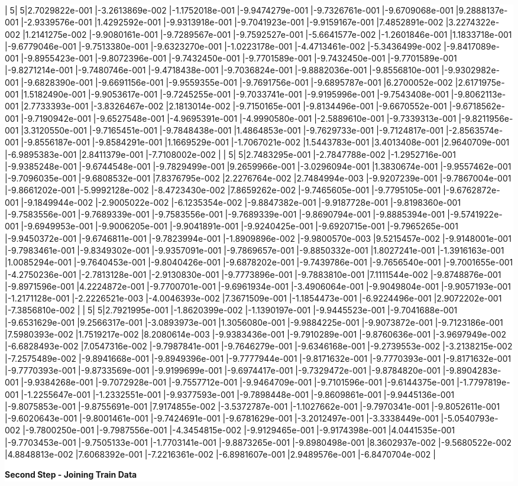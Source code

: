 |        5|     5|2.7029822e-001    |-3.2613869e-002   |-1.1752018e-001   |-9.9474279e-001  |-9.7326761e-001  |-9.6709068e-001  |9.2888137e-001       |-2.9339576e-001      |1.4292592e-001       |-9.9313918e-001     |-9.7041923e-001     |-9.9159167e-001     |7.4852891e-002        |3.2274322e-002        |1.2141275e-002        |-9.9080161e-001      |-9.7289567e-001      |-9.7592527e-001      |-5.6641577e-002    |-1.2601846e-001    |1.1833718e-001     |-9.6779046e-001   |-9.7513380e-001   |-9.6323270e-001   |-1.0223178e-001        |-4.4713461e-002        |-5.3436499e-002        |-9.8417089e-001       |-9.8955423e-001       |-9.8072396e-001       |-9.7432450e-001    |-9.7701589e-001   |-9.7432450e-001       |-9.7701589e-001      |-9.8271214e-001        |-9.7480746e-001       |-9.4718438e-001     |-9.7036824e-001    |-9.8882036e-001         |-9.8556810e-001        |-9.9302982e-001   |-9.6828390e-001   |-9.6691156e-001   |-9.9559355e-001  |-9.7691756e-001  |-9.6895787e-001  |6.2700052e-002        |2.6171975e-001        |1.5182490e-001        |-9.9053617e-001       |-9.7245255e-001       |-9.7033741e-001       |-9.9195996e-001      |-9.7543408e-001      |-9.8062113e-001      |2.7733393e-001            |-3.8326467e-002           |2.1813014e-002            |-9.7150165e-001    |-9.8134496e-001    |-9.6670552e-001    |-9.6718562e-001   |-9.7190942e-001   |-9.6527548e-001   |-4.9695391e-001        |-4.9990580e-001        |-2.5889610e-001        |-9.7339313e-001    |-9.8211956e-001   |3.3120550e-001         |-9.7165451e-001            |-9.7848438e-001           |1.4864853e-001                 |-9.7629733e-001         |-9.7124817e-001        |-2.8563574e-001             |-9.8556187e-001             |-9.8584291e-001            |1.1669529e-001                  |-1.7067021e-002             |1.5443783e-001                       |3.4013408e-001                   |2.9640709e-001                       |-6.9895383e-001      |2.8411379e-001       |-7.7108002e-002      |
|        5|     5|2.7483295e-001    |-2.7847788e-002   |-1.2952716e-001   |-9.9385248e-001  |-9.6744548e-001  |-9.7829499e-001  |9.2659966e-001       |-3.0296094e-001      |1.3830674e-001       |-9.9557462e-001     |-9.7096035e-001     |-9.6808532e-001     |7.8376795e-002        |2.2276764e-002        |2.7484994e-003        |-9.9207239e-001      |-9.7867004e-001      |-9.8661202e-001      |-5.9992128e-002    |-8.4723430e-002    |7.8659262e-002     |-9.7465605e-001   |-9.7795105e-001   |-9.6762872e-001   |-9.1849944e-002        |-2.9005022e-002        |-6.1235354e-002        |-9.8847382e-001       |-9.9187728e-001       |-9.8198360e-001       |-9.7583556e-001    |-9.7689339e-001   |-9.7583556e-001       |-9.7689339e-001      |-9.8690794e-001        |-9.8885394e-001       |-9.5741922e-001     |-9.6949953e-001    |-9.9006205e-001         |-9.9041891e-001        |-9.9240425e-001   |-9.6920715e-001   |-9.7965265e-001   |-9.9450372e-001  |-9.6746811e-001  |-9.7823994e-001  |-1.8909896e-002       |-9.9800570e-003       |9.5215457e-002        |-9.9148001e-001       |-9.7983461e-001       |-9.8349302e-001       |-9.9357091e-001      |-9.7869657e-001      |-9.8850332e-001      |1.8027241e-001            |-1.3916163e-001           |1.0085294e-001            |-9.7640453e-001    |-9.8040426e-001    |-9.6878202e-001    |-9.7439786e-001   |-9.7656540e-001   |-9.7001655e-001   |-4.2750236e-001        |-2.7813128e-001        |-2.9130830e-001        |-9.7773896e-001    |-9.7883810e-001   |7.1111544e-002         |-9.8748876e-001            |-9.8971596e-001           |4.2224872e-001                 |-9.7700701e-001         |-9.6961934e-001        |-3.4906064e-001             |-9.9049804e-001             |-9.9057193e-001            |-1.2171128e-001                 |-2.2226521e-003             |-4.0046393e-002                      |7.3671509e-001                   |-1.1854473e-001                      |-6.9224496e-001      |2.9072202e-001       |-7.3856810e-002      |
|        5|     5|2.7921995e-001    |-1.8620399e-002   |-1.1390197e-001   |-9.9445523e-001  |-9.7041688e-001  |-9.6531629e-001  |9.2566317e-001       |-3.0893973e-001      |1.3056080e-001       |-9.9884225e-001     |-9.9073872e-001     |-9.7123186e-001     |7.5980393e-002        |1.7519217e-002        |8.2080614e-003        |-9.9383436e-001      |-9.7910289e-001      |-9.8760636e-001      |-3.9697949e-002    |-6.6828493e-002    |7.0547316e-002     |-9.7987841e-001   |-9.7646279e-001   |-9.6346168e-001   |-9.2739553e-002        |-3.2138215e-002        |-7.2575489e-002        |-9.8941668e-001       |-9.8949396e-001       |-9.7777944e-001       |-9.8171632e-001    |-9.7770393e-001   |-9.8171632e-001       |-9.7770393e-001      |-9.8733569e-001        |-9.9199699e-001       |-9.6974417e-001     |-9.7329472e-001    |-9.8784820e-001         |-9.8904283e-001        |-9.9384268e-001   |-9.7072928e-001   |-9.7557712e-001   |-9.9464709e-001  |-9.7101596e-001  |-9.6144375e-001  |-1.7797819e-001       |-1.2255647e-001       |-1.2332551e-001       |-9.9377593e-001       |-9.7898448e-001       |-9.8609861e-001       |-9.9445136e-001      |-9.8075853e-001      |-9.8755691e-001      |7.9174855e-002            |-3.5372787e-001           |-1.1027662e-001           |-9.7970341e-001    |-9.8052611e-001    |-9.6020643e-001    |-9.8001461e-001   |-9.7424691e-001   |-9.6781629e-001   |-3.2012497e-001        |-3.3338449e-001        |-5.0540793e-002        |-9.7800250e-001    |-9.7987556e-001   |-4.3454815e-002        |-9.9129465e-001            |-9.9174398e-001           |4.0441535e-001                 |-9.7703453e-001         |-9.7505133e-001        |-1.7703141e-001             |-9.8873265e-001             |-9.8980498e-001            |8.3602937e-002                  |-9.5680522e-002             |4.8848813e-002                       |7.6068392e-001                   |-7.2216361e-002                      |-6.8981607e-001      |2.9489576e-001       |-6.8470704e-002      |

__Second Step - Joining Train Data__


